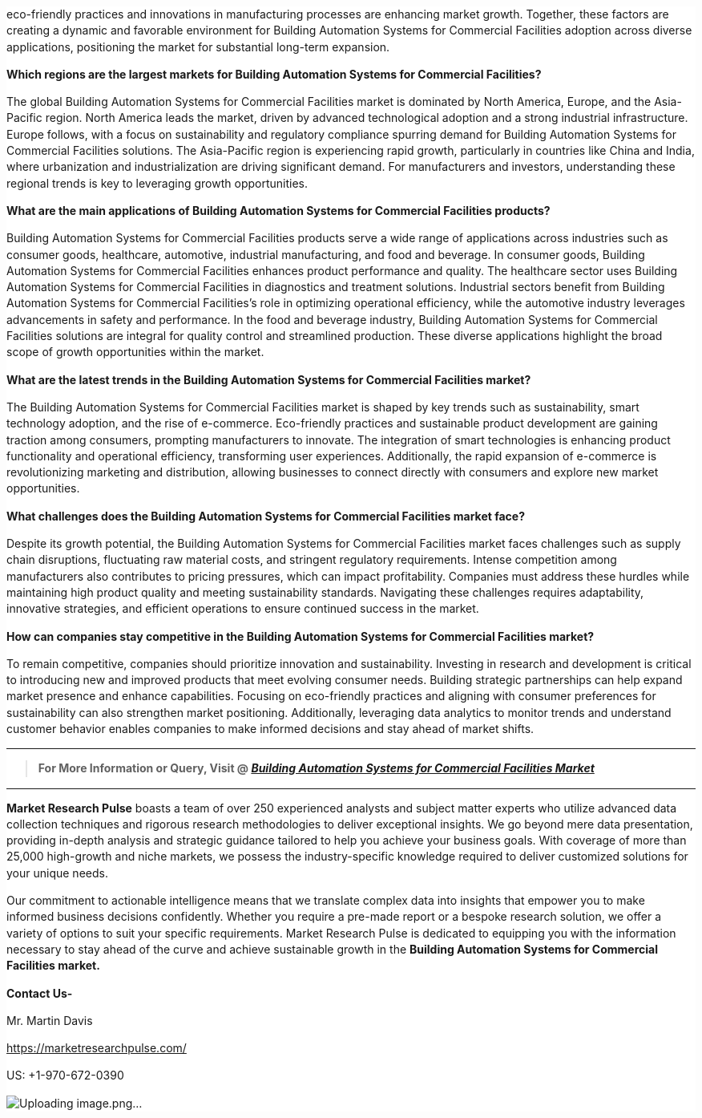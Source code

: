 eco-friendly practices and innovations in manufacturing processes are enhancing market growth. Together, these factors are creating a dynamic and favorable environment for Building Automation Systems for Commercial Facilities adoption across diverse applications, positioning the market for substantial long-term expansion.</p><p><strong>Which regions are the largest markets for Building Automation Systems for Commercial Facilities?</strong></p><p>The global Building Automation Systems for Commercial Facilities market is dominated by North America, Europe, and the Asia-Pacific region. North America leads the market, driven by advanced technological adoption and a strong industrial infrastructure. Europe follows, with a focus on sustainability and regulatory compliance spurring demand for Building Automation Systems for Commercial Facilities solutions. The Asia-Pacific region is experiencing rapid growth, particularly in countries like China and India, where urbanization and industrialization are driving significant demand. For manufacturers and investors, understanding these regional trends is key to leveraging growth opportunities.</p><p><strong>What are the main applications of Building Automation Systems for Commercial Facilities products?</strong></p><p>Building Automation Systems for Commercial Facilities products serve a wide range of applications across industries such as consumer goods, healthcare, automotive, industrial manufacturing, and food and beverage. In consumer goods, Building Automation Systems for Commercial Facilities enhances product performance and quality. The healthcare sector uses Building Automation Systems for Commercial Facilities in diagnostics and treatment solutions. Industrial sectors benefit from Building Automation Systems for Commercial Facilities&rsquo;s role in optimizing operational efficiency, while the automotive industry leverages advancements in safety and performance. In the food and beverage industry, Building Automation Systems for Commercial Facilities solutions are integral for quality control and streamlined production. These diverse applications highlight the broad scope of growth opportunities within the market.</p><p><strong>What are the latest trends in the Building Automation Systems for Commercial Facilities market?</strong></p><p>The Building Automation Systems for Commercial Facilities market is shaped by key trends such as sustainability, smart technology adoption, and the rise of e-commerce. Eco-friendly practices and sustainable product development are gaining traction among consumers, prompting manufacturers to innovate. The integration of smart technologies is enhancing product functionality and operational efficiency, transforming user experiences. Additionally, the rapid expansion of e-commerce is revolutionizing marketing and distribution, allowing businesses to connect directly with consumers and explore new market opportunities.</p><p><strong>What challenges does the Building Automation Systems for Commercial Facilities market face?</strong></p><p>Despite its growth potential, the Building Automation Systems for Commercial Facilities market faces challenges such as supply chain disruptions, fluctuating raw material costs, and stringent regulatory requirements. Intense competition among manufacturers also contributes to pricing pressures, which can impact profitability. Companies must address these hurdles while maintaining high product quality and meeting sustainability standards. Navigating these challenges requires adaptability, innovative strategies, and efficient operations to ensure continued success in the market.</p><p><strong>How can companies stay competitive in the Building Automation Systems for Commercial Facilities market?</strong></p><p>To remain competitive, companies should prioritize innovation and sustainability. Investing in research and development is critical to introducing new and improved products that meet evolving consumer needs. Building strategic partnerships can help expand market presence and enhance capabilities. Focusing on eco-friendly practices and aligning with consumer preferences for sustainability can also strengthen market positioning. Additionally, leveraging data analytics to monitor trends and understand customer behavior enables companies to make informed decisions and stay ahead of market shifts.</p><hr /><blockquote><p><strong>For More Information or Query, Visit @&nbsp;<em><a href="https://marketresearchpulse.com/report/114095/building-automation-systems-for-commercial-facilities-market?utm_source=Linkedin&utm_medium=0110">Building Automation Systems for Commercial Facilities Market</a></em></strong></p></blockquote><hr /><p><strong>Market Research Pulse</strong> boasts a team of over 250 experienced analysts and subject matter experts who utilize advanced data collection techniques and rigorous research methodologies to deliver exceptional insights. We go beyond mere data presentation, providing in-depth analysis and strategic guidance tailored to help you achieve your business goals. With coverage of more than 25,000 high-growth and niche markets, we possess the industry-specific knowledge required to deliver customized solutions for your unique needs.</p><p>Our commitment to actionable intelligence means that we translate complex data into insights that empower you to make informed business decisions confidently. Whether you require a pre-made report or a bespoke research solution, we offer a variety of options to suit your specific requirements. Market Research Pulse is dedicated to equipping you with the information necessary to stay ahead of the curve and achieve sustainable growth in the <strong>Building Automation Systems for Commercial Facilities market.</strong></p><p><strong>Contact Us-</strong></p><p>Mr. Martin Davis</p><p>https://marketresearchpulse.com/</p><p>US: +1-970-672-0390</p>
![Uploading image.png…]()
